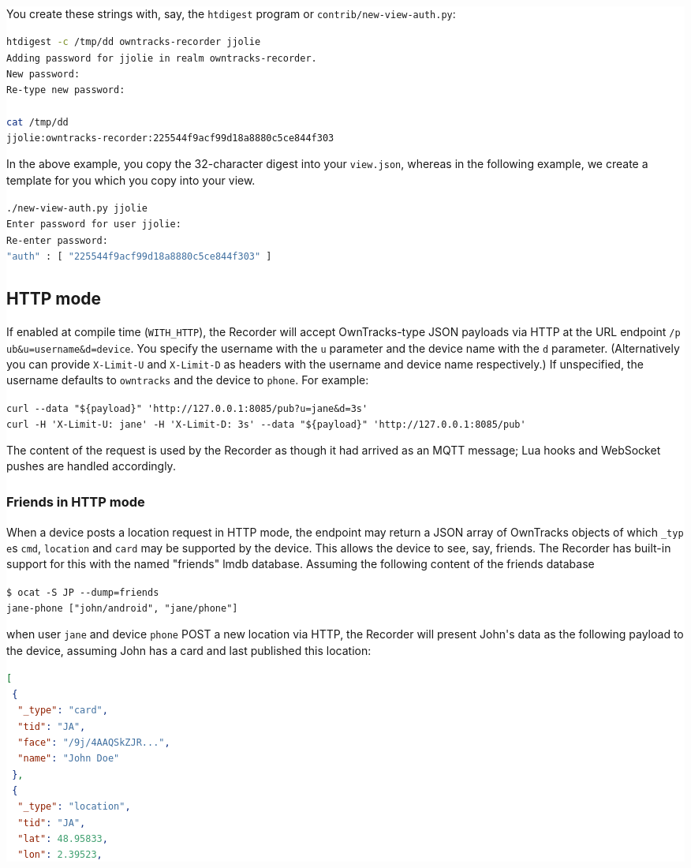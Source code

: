 You create these strings with, say, the `htdigest` program or `contrib/new-view-auth.py`:

```bash
htdigest -c /tmp/dd owntracks-recorder jjolie
Adding password for jjolie in realm owntracks-recorder.
New password:
Re-type new password:

cat /tmp/dd
jjolie:owntracks-recorder:225544f9acf99d18a8880c5ce844f303
```

In the above example, you copy the 32-character digest into your `view.json`, whereas in the following example, we create a template for you which you copy into your view.

```bash
./new-view-auth.py jjolie
Enter password for user jjolie:
Re-enter password:
"auth" : [ "225544f9acf99d18a8880c5ce844f303" ]
```


## HTTP mode

If enabled at compile time (`WITH_HTTP`), the Recorder will accept OwnTracks-type JSON payloads via HTTP at the URL endpoint `/pub&u=username&d=device`. You specify the username with the `u` parameter and the device name with the `d` parameter. (Alternatively you can provide `X-Limit-U` and `X-Limit-D` as headers with the username and device name respectively.) If unspecified, the username defaults to `owntracks` and the device to `phone`. For example:

```
curl --data "${payload}" 'http://127.0.0.1:8085/pub?u=jane&d=3s'
curl -H 'X-Limit-U: jane' -H 'X-Limit-D: 3s' --data "${payload}" 'http://127.0.0.1:8085/pub'
```

The content of the request is used by the Recorder as though it had arrived as an MQTT message; Lua hooks and WebSocket pushes are handled accordingly.

### Friends in HTTP mode

When a device posts a location request in HTTP mode, the endpoint may return a JSON array of OwnTracks objects of which `_type`s `cmd`, `location` and `card` may be supported by the device. This allows the device to see, say, friends. The Recorder has built-in support for this with the named "friends" lmdb database.
Assuming the following content of the friends database

```
$ ocat -S JP --dump=friends
jane-phone ["john/android", "jane/phone"]
```

when user `jane` and device `phone` POST a new location via HTTP, the Recorder will present John's data as the following payload to the device, assuming John has a card and last published this location:

```json
[
 {
  "_type": "card",
  "tid": "JA",
  "face": "/9j/4AAQSkZJR...",
  "name": "John Doe"
 },
 {
  "_type": "location",
  "tid": "JA",
  "lat": 48.95833,
  "lon": 2.39523,
```

  [revgeod]: https://github.com/jpmens/revgeod